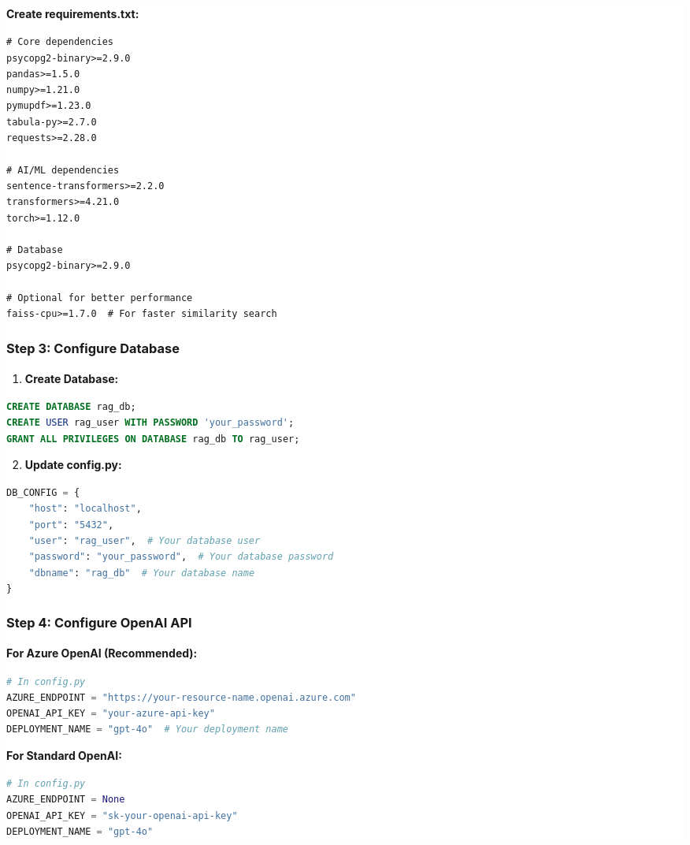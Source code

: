 **Create requirements.txt:**
```txt
# Core dependencies
psycopg2-binary>=2.9.0
pandas>=1.5.0
numpy>=1.21.0
pymupdf>=1.23.0
tabula-py>=2.7.0
requests>=2.28.0

# AI/ML dependencies
sentence-transformers>=2.2.0
transformers>=4.21.0
torch>=1.12.0

# Database
psycopg2-binary>=2.9.0

# Optional for better performance
faiss-cpu>=1.7.0  # For faster similarity search
```

### Step 3: Configure Database

1. **Create Database:**
```sql
CREATE DATABASE rag_db;
CREATE USER rag_user WITH PASSWORD 'your_password';
GRANT ALL PRIVILEGES ON DATABASE rag_db TO rag_user;
```

2. **Update config.py:**
```python
DB_CONFIG = {
    "host": "localhost",
    "port": "5432",
    "user": "rag_user",  # Your database user
    "password": "your_password",  # Your database password
    "dbname": "rag_db"  # Your database name
}
```

### Step 4: Configure OpenAI API

**For Azure OpenAI (Recommended):**
```python
# In config.py
AZURE_ENDPOINT = "https://your-resource-name.openai.azure.com"
OPENAI_API_KEY = "your-azure-api-key"
DEPLOYMENT_NAME = "gpt-4o"  # Your deployment name
```

**For Standard OpenAI:**
```python
# In config.py
AZURE_ENDPOINT = None
OPENAI_API_KEY = "sk-your-openai-api-key"
DEPLOYMENT_NAME = "gpt-4o"
```
